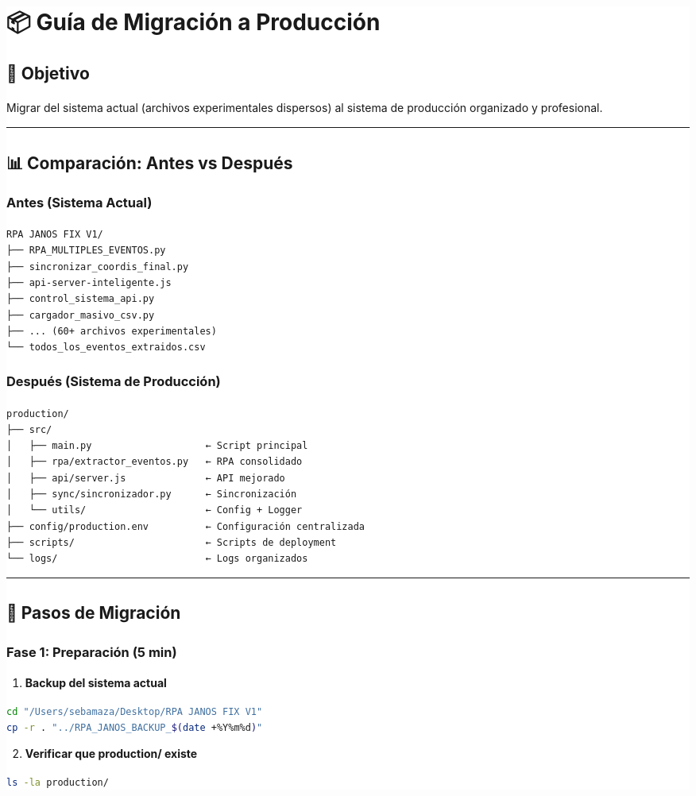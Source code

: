 # 📦 Guía de Migración a Producción

## 🎯 Objetivo

Migrar del sistema actual (archivos experimentales dispersos) al sistema de producción organizado y profesional.

---

## 📊 Comparación: Antes vs Después

### Antes (Sistema Actual)
```
RPA JANOS FIX V1/
├── RPA_MULTIPLES_EVENTOS.py
├── sincronizar_coordis_final.py
├── api-server-inteligente.js
├── control_sistema_api.py
├── cargador_masivo_csv.py
├── ... (60+ archivos experimentales)
└── todos_los_eventos_extraidos.csv
```

### Después (Sistema de Producción)
```
production/
├── src/
│   ├── main.py                    ← Script principal
│   ├── rpa/extractor_eventos.py   ← RPA consolidado
│   ├── api/server.js              ← API mejorado
│   ├── sync/sincronizador.py      ← Sincronización
│   └── utils/                     ← Config + Logger
├── config/production.env          ← Configuración centralizada
├── scripts/                       ← Scripts de deployment
└── logs/                          ← Logs organizados
```

---

## 🚀 Pasos de Migración

### Fase 1: Preparación (5 min)

1. **Backup del sistema actual**
```bash
cd "/Users/sebamaza/Desktop/RPA JANOS FIX V1"
cp -r . "../RPA_JANOS_BACKUP_$(date +%Y%m%d)"
```

2. **Verificar que production/ existe**
```bash
ls -la production/
```
